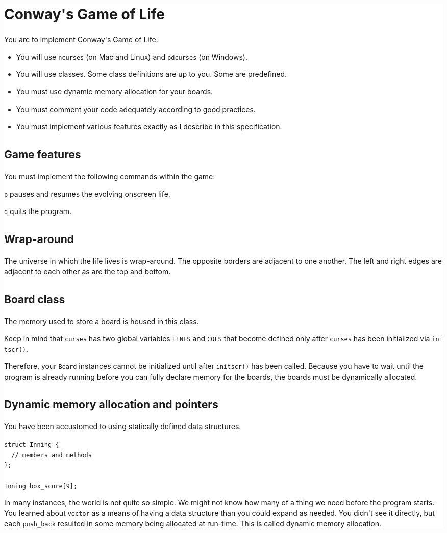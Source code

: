 # Conway's Game of Life

You are to implement [Conway's Game of Life](https://en.wikipedia.org/wiki/Conway%27s_Game_of_Life).

* You will use ```ncurses``` (on Mac and Linux) and ```pdcurses``` (on Windows).

* You will use classes. Some class definitions are up to you. Some are predefined.

* You must use dynamic memory allocation for your boards.

* You must comment your code adequately according to good practices.

* You must implement various features exactly as I describe in this specification.

## Game features

You must implement the following commands within the game:

```p``` pauses and resumes the evolving onscreen life.

```q``` quits the program.

## Wrap-around

The universe in which the life lives is wrap-around. The opposite borders are adjacent to one another. The left and right edges are adjacent to each other as are the top and bottom.

## Board class

The memory used to store a board is housed in this class. 

Keep in mind that ```curses``` has two global variables ```LINES``` and ```COLS``` that become defined only after ```curses``` has been initialized via ```initscr()```.

Therefore, your ```Board``` instances cannot be initialized until after `initscr()` has been called. Because you have to wait until the program is already running before you can fully declare memory for the boards, the boards must be dynamically allocated.

## Dynamic memory allocation and pointers

You have been accustomed to using statically defined data structures.

```text
struct Inning {
  // members and methods
};

Inning box_score[9];
```

In many instances, the world is not quite so simple. We might not know how many of a thing we need before the program starts. You learned about ```vector``` as a means of having a data structure than you could expand as needed. You didn't see it directly, but each ```push_back``` resulted in some memory being allocated at run-time. This is called dynamic memory allocation.
